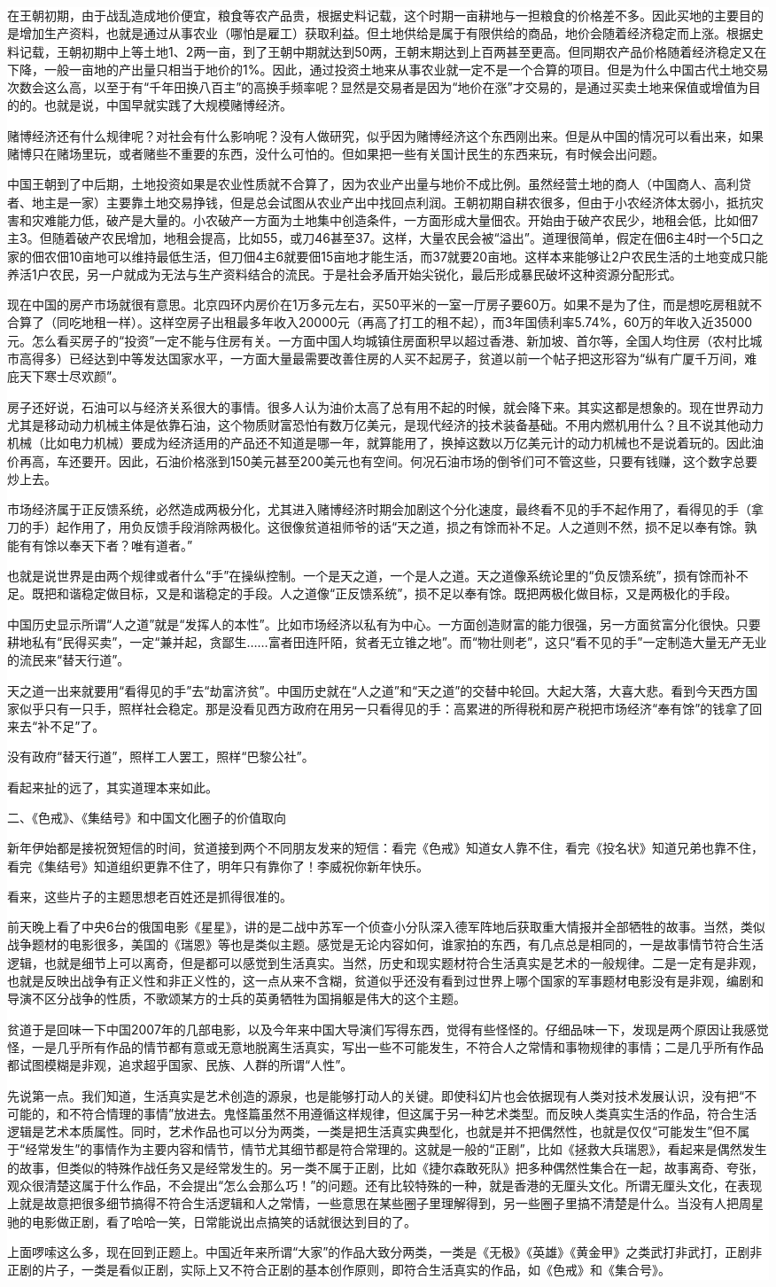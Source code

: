 在王朝初期，由于战乱造成地价便宜，粮食等农产品贵，根据史料记载，这个时期一亩耕地与一担粮食的价格差不多。因此买地的主要目的是增加生产资料，也就是通过从事农业（哪怕是雇工）获取利益。但土地供给是属于有限供给的商品，地价会随着经济稳定而上涨。根据史料记载，王朝初期中上等土地1、2两一亩，到了王朝中期就达到50两，王朝末期达到上百两甚至更高。但同期农产品价格随着经济稳定又在下降，一般一亩地的产出量只相当于地价的1%。因此，通过投资土地来从事农业就一定不是一个合算的项目。但是为什么中国古代土地交易次数会这么高，以至于有“千年田换八百主”的高换手频率呢？显然是交易者是因为“地价在涨”才交易的，是通过买卖土地来保值或增值为目的的。也就是说，中国早就实践了大规模赌博经济。

赌博经济还有什么规律呢？对社会有什么影响呢？没有人做研究，似乎因为赌博经济这个东西刚出来。但是从中国的情况可以看出来，如果赌博只在赌场里玩，或者赌些不重要的东西，没什么可怕的。但如果把一些有关国计民生的东西来玩，有时候会出问题。

中国王朝到了中后期，土地投资如果是农业性质就不合算了，因为农业产出量与地价不成比例。虽然经营土地的商人（中国商人、高利贷者、地主是一家）主要靠土地交易挣钱，但是总会试图从农业产出中找回点利润。王朝初期自耕农很多，但由于小农经济体太弱小，抵抗灾害和灾难能力低，破产是大量的。小农破产一方面为土地集中创造条件，一方面形成大量佃农。开始由于破产农民少，地租会低，比如佃7主3。但随着破产农民增加，地租会提高，比如55，或刀46甚至37。这样，大量农民会被“溢出”。道理很简单，假定在佃6主4时一个5口之家的佃农佃10亩地可以维持最低生活，但刀佃4主6就要佃15亩地才能生活，而37就要20亩地。这样本来能够让2户农民生活的土地变成只能养活1户农民，另一户就成为无法与生产资料结合的流民。于是社会矛盾开始尖锐化，最后形成暴民破坏这种资源分配形式。

现在中国的房产市场就很有意思。北京四环内房价在1万多元左右，买50平米的一室一厅房子要60万。如果不是为了住，而是想吃房租就不合算了（同吃地租一样）。这样空房子出租最多年收入20000元（再高了打工的租不起），而3年国债利率5.74%，60万的年收入近35000元。怎么看买房子的“投资”一定不能与住房有关。一方面中国人均城镇住房面积早以超过香港、新加坡、首尔等，全国人均住房（农村比城市高得多）已经达到中等发达国家水平，一方面大量最需要改善住房的人买不起房子，贫道以前一个帖子把这形容为“纵有广厦千万间，难庇天下寒士尽欢颜”。

房子还好说，石油可以与经济关系很大的事情。很多人认为油价太高了总有用不起的时候，就会降下来。其实这都是想象的。现在世界动力尤其是移动动力机械主体是依靠石油，这个物质财富恐怕有数万亿美元，是现代经济的技术装备基础。不用内燃机用什么？且不说其他动力机械（比如电力机械）要成为经济适用的产品还不知道是哪一年，就算能用了，换掉这数以万亿美元计的动力机械也不是说着玩的。因此油价再高，车还要开。因此，石油价格涨到150美元甚至200美元也有空间。何况石油市场的倒爷们可不管这些，只要有钱赚，这个数字总要炒上去。

市场经济属于正反馈系统，必然造成两极分化，尤其进入赌博经济时期会加剧这个分化速度，最终看不见的手不起作用了，看得见的手（拿刀的手）起作用了，用负反馈手段消除两极化。这很像贫道祖师爷的话“天之道，损之有馀而补不足。人之道则不然，损不足以奉有馀。孰能有有馀以奉天下者？唯有道者。”

也就是说世界是由两个规律或者什么“手”在操纵控制。一个是天之道，一个是人之道。天之道像系统论里的“负反馈系统”，损有馀而补不足。既把和谐稳定做目标，又是和谐稳定的手段。人之道像“正反馈系统”，损不足以奉有馀。既把两极化做目标，又是两极化的手段。

中国历史显示所谓“人之道”就是“发挥人的本性”。比如市场经济以私有为中心。一方面创造财富的能力很强，另一方面贫富分化很快。只要耕地私有“民得买卖”，一定“兼并起，贪鄙生……富者田连阡陌，贫者无立锥之地”。而“物壮则老”，这只“看不见的手”一定制造大量无产无业的流民来“替天行道”。

天之道一出来就要用“看得见的手”去“劫富济贫”。中国历史就在“人之道”和“天之道”的交替中轮回。大起大落，大喜大悲。看到今天西方国家似乎只有一只手，照样社会稳定。那是没看见西方政府在用另一只看得见的手：高累进的所得税和房产税把市场经济“奉有馀”的钱拿了回来去“补不足”了。

没有政府“替天行道”，照样工人罢工，照样“巴黎公社”。

看起来扯的远了，其实道理本来如此。

二、《色戒》、《集结号》和中国文化圈子的价值取向

新年伊始都是接祝贺短信的时间，贫道接到两个不同朋友发来的短信：看完《色戒》知道女人靠不住，看完《投名状》知道兄弟也靠不住，看完《集结号》知道组织更靠不住了，明年只有靠你了！李威祝你新年快乐。

看来，这些片子的主题思想老百姓还是抓得很准的。

前天晚上看了中央6台的俄国电影《星星》，讲的是二战中苏军一个侦查小分队深入德军阵地后获取重大情报并全部牺牲的故事。当然，类似战争题材的电影很多，美国的《瑞恩》等也是类似主题。感觉是无论内容如何，谁家拍的东西，有几点总是相同的，一是故事情节符合生活逻辑，也就是细节上可以离奇，但是都可以感觉到生活真实。当然，历史和现实题材符合生活真实是艺术的一般规律。二是一定有是非观，也就是反映出战争有正义性和非正义性的，这一点从来不含糊，贫道似乎还没有看到过世界上哪个国家的军事题材电影没有是非观，编剧和导演不区分战争的性质，不歌颂某方的士兵的英勇牺牲为国捐躯是伟大的这个主题。

贫道于是回味一下中国2007年的几部电影，以及今年来中国大导演们写得东西，觉得有些怪怪的。仔细品味一下，发现是两个原因让我感觉怪，一是几乎所有作品的情节都有意或无意地脱离生活真实，写出一些不可能发生，不符合人之常情和事物规律的事情；二是几乎所有作品都试图模糊是非观，追求超乎国家、民族、人群的所谓“人性”。

先说第一点。我们知道，生活真实是艺术创造的源泉，也是能够打动人的关键。即使科幻片也会依据现有人类对技术发展认识，没有把“不可能的，和不符合情理的事情”放进去。鬼怪篇虽然不用遵循这样规律，但这属于另一种艺术类型。而反映人类真实生活的作品，符合生活逻辑是艺术本质属性。同时，艺术作品也可以分为两类，一类是把生活真实典型化，也就是并不把偶然性，也就是仅仅“可能发生”但不属于“经常发生”的事情作为主要内容和情节，情节尤其细节都是符合常理的。这就是一般的“正剧”，比如《拯救大兵瑞恩》，看起来是偶然发生的故事，但类似的特殊作战任务又是经常发生的。另一类不属于正剧，比如《捷尔森敢死队》把多种偶然性集合在一起，故事离奇、夸张，观众很清楚这属于什么作品，不会提出“怎么会那么巧！”的问题。还有比较特殊的一种，就是香港的无厘头文化。所谓无厘头文化，在表现上就是故意把很多细节搞得不符合生活逻辑和人之常情，一些意思在某些圈子里理解得到，另一些圈子里搞不清楚是什么。当没有人把周星驰的电影做正剧，看了哈哈一笑，日常能说出点搞笑的话就很达到目的了。

上面啰嗦这么多，现在回到正题上。中国近年来所谓“大家”的作品大致分两类，一类是《无极》《英雄》《黄金甲》之类武打非武打，正剧非正剧的片子，一类是看似正剧，实际上又不符合正剧的基本创作原则，即符合生活真实的作品，如《色戒》和《集合号》。
